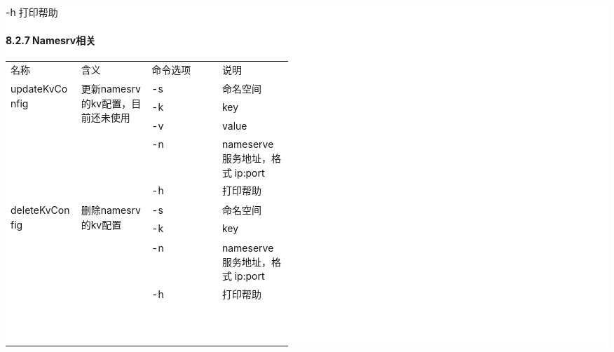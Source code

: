  </tr>
 <tr height=23 style='height:17.0pt'>
  <td height=23 class=xl67 width=87 style='height:17.0pt;width:65pt'>-h</td>
  <td class=xl68 width=87 style='width:65pt'>打印帮助</td>
 </tr>
</table>




#### 8.2.7 Namesrv相关

<table border=0 cellpadding=0 cellspacing=0 width=348>
 <col width=87 span=4 style='width:65pt'>
 <tr height=23 style='height:17.0pt'>
  <td height=23 class=xl65 width=87 style='height:17.0pt;width:65pt'>名称</td>
  <td class=xl66 width=87 style='width:65pt'>含义</td>
  <td class=xl66 width=87 style='width:65pt'>命令选项</td>
  <td class=xl66 width=87 style='width:65pt'>说明</td>
 </tr>
 <tr height=21 style='height:16.0pt'>
  <td rowspan=5 height=143 class=xl69 width=87 style='border-bottom:1.0pt
  height:108.0pt;border-top:none;width:65pt'>updateKvConfig</td>
  <td rowspan=5 class=xl72 width=87 style='border-bottom:1.0pt
  border-top:none;width:65pt'>更新namesrv的kv配置，目前还未使用</td>
  <td class=xl75 width=87 style='width:65pt'>-s</td>
  <td class=xl76 width=87 style='width:65pt'>命名空间</td>
 </tr>
 <tr height=21 style='height:16.0pt'>
  <td height=21 class=xl75 width=87 style='height:16.0pt;width:65pt'>-k</td>
  <td class=xl75 width=87 style='width:65pt'>key</td>
 </tr>
 <tr height=21 style='height:16.0pt'>
  <td height=21 class=xl75 width=87 style='height:16.0pt;width:65pt'>-v</td>
  <td class=xl75 width=87 style='width:65pt'>value</td>
 </tr>
 <tr height=57 style='height:43.0pt'>
  <td height=57 class=xl67 width=87 style='height:43.0pt;width:65pt'>-n</td>
  <td class=xl68 width=87 style='width:65pt'>nameserve 服务地址，格式 ip:port</td>
 </tr>
 <tr height=23 style='height:17.0pt'>
  <td height=23 class=xl67 width=87 style='height:17.0pt;width:65pt'>-h</td>
  <td class=xl68 width=87 style='width:65pt'>打印帮助</td>
 </tr>
 <tr height=23 style='height:17.0pt'>
  <td rowspan=4 height=126 class=xl69 width=87 style='border-bottom:1.0pt
  height:94.0pt;border-top:none;width:65pt'>deleteKvConfig</td>
  <td rowspan=4 class=xl72 width=87 style='border-bottom:1.0pt
  border-top:none;width:65pt'>删除namesrv的kv配置</td>
  <td class=xl67 width=87 style='width:65pt'>-s</td>
  <td class=xl68 width=87 style='width:65pt'>命名空间</td>
 </tr>
 <tr height=23 style='height:17.0pt'>
  <td height=23 class=xl67 width=87 style='height:17.0pt;width:65pt'>-k</td>
  <td class=xl67 width=87 style='width:65pt'>key</td>
 </tr>
 <tr height=57 style='height:43.0pt'>
  <td height=57 class=xl67 width=87 style='height:43.0pt;width:65pt'>-n</td>
  <td class=xl68 width=87 style='width:65pt'>nameserve 服务地址，格式 ip:port</td>
 </tr>
 <tr height=23 style='height:17.0pt'>
  <td height=23 class=xl67 width=87 style='height:17.0pt;width:65pt'>-h</td>
  <td class=xl68 width=87 style='width:65pt'>打印帮助</td>
 </tr>
 <tr height=57 style='height:43.0pt'>